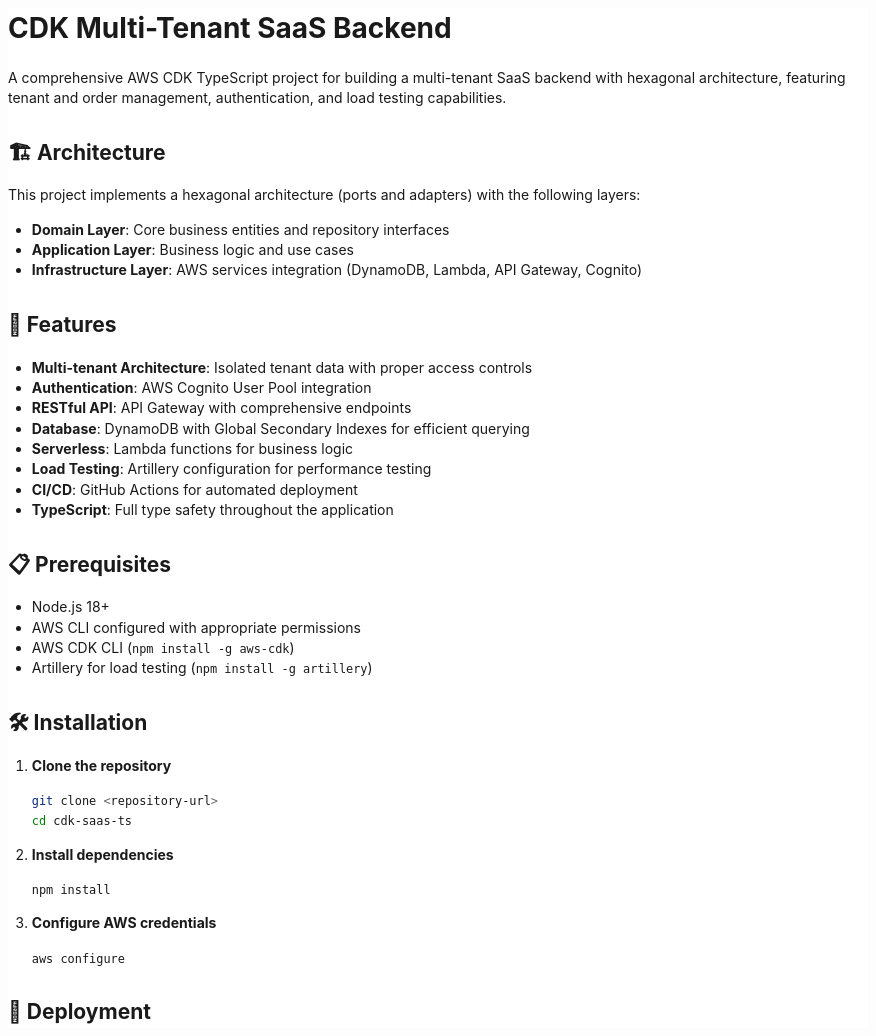 # CDK Multi-Tenant SaaS Backend

A comprehensive AWS CDK TypeScript project for building a multi-tenant SaaS backend with hexagonal architecture, featuring tenant and order management, authentication, and load testing capabilities.

## 🏗️ Architecture

This project implements a hexagonal architecture (ports and adapters) with the following layers:

- **Domain Layer**: Core business entities and repository interfaces
- **Application Layer**: Business logic and use cases
- **Infrastructure Layer**: AWS services integration (DynamoDB, Lambda, API Gateway, Cognito)

## 🚀 Features

- **Multi-tenant Architecture**: Isolated tenant data with proper access controls
- **Authentication**: AWS Cognito User Pool integration
- **RESTful API**: API Gateway with comprehensive endpoints
- **Database**: DynamoDB with Global Secondary Indexes for efficient querying
- **Serverless**: Lambda functions for business logic
- **Load Testing**: Artillery configuration for performance testing
- **CI/CD**: GitHub Actions for automated deployment
- **TypeScript**: Full type safety throughout the application

## 📋 Prerequisites

- Node.js 18+ 
- AWS CLI configured with appropriate permissions
- AWS CDK CLI (`npm install -g aws-cdk`)
- Artillery for load testing (`npm install -g artillery`)

## 🛠️ Installation

1. **Clone the repository**
   ```bash
   git clone <repository-url>
   cd cdk-saas-ts
   ```

2. **Install dependencies**
   ```bash
   npm install
   ```

3. **Configure AWS credentials**
   ```bash
   aws configure
   ```

## 🚀 Deployment
